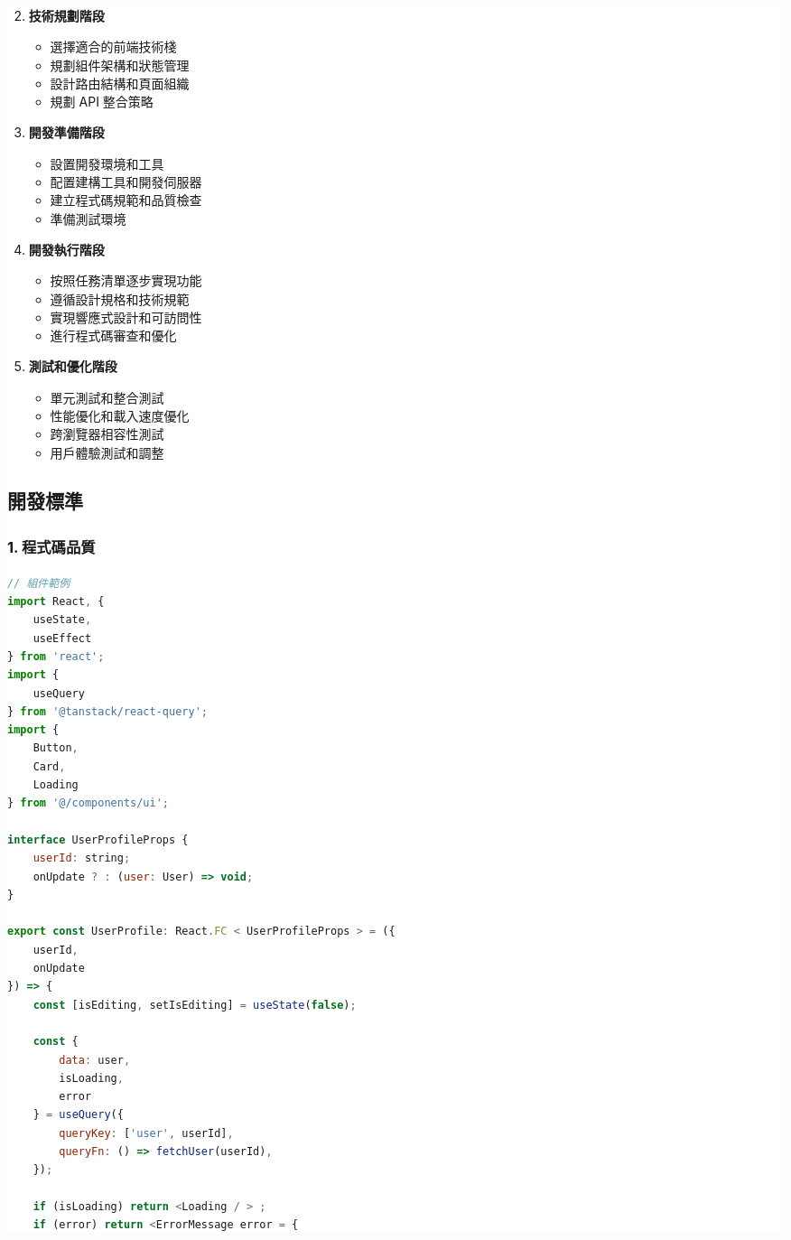 2. **技術規劃階段**
   - 選擇適合的前端技術棧
   - 規劃組件架構和狀態管理
   - 設計路由結構和頁面組織
   - 規劃 API 整合策略

3. **開發準備階段**
   - 設置開發環境和工具
   - 配置建構工具和開發伺服器
   - 建立程式碼規範和品質檢查
   - 準備測試環境

4. **開發執行階段**
   - 按照任務清單逐步實現功能
   - 遵循設計規格和技術規範
   - 實現響應式設計和可訪問性
   - 進行程式碼審查和優化

5. **測試和優化階段**
   - 單元測試和整合測試
   - 性能優化和載入速度優化
   - 跨瀏覽器相容性測試
   - 用戶體驗測試和調整

## 開發標準

### 1. 程式碼品質

```javascript
// 組件範例
import React, {
    useState,
    useEffect
} from 'react';
import {
    useQuery
} from '@tanstack/react-query';
import {
    Button,
    Card,
    Loading
} from '@/components/ui';

interface UserProfileProps {
    userId: string;
    onUpdate ? : (user: User) => void;
}

export const UserProfile: React.FC < UserProfileProps > = ({
    userId,
    onUpdate
}) => {
    const [isEditing, setIsEditing] = useState(false);

    const {
        data: user,
        isLoading,
        error
    } = useQuery({
        queryKey: ['user', userId],
        queryFn: () => fetchUser(userId),
    });

    if (isLoading) return <Loading / > ;
    if (error) return <ErrorMessage error = {
```